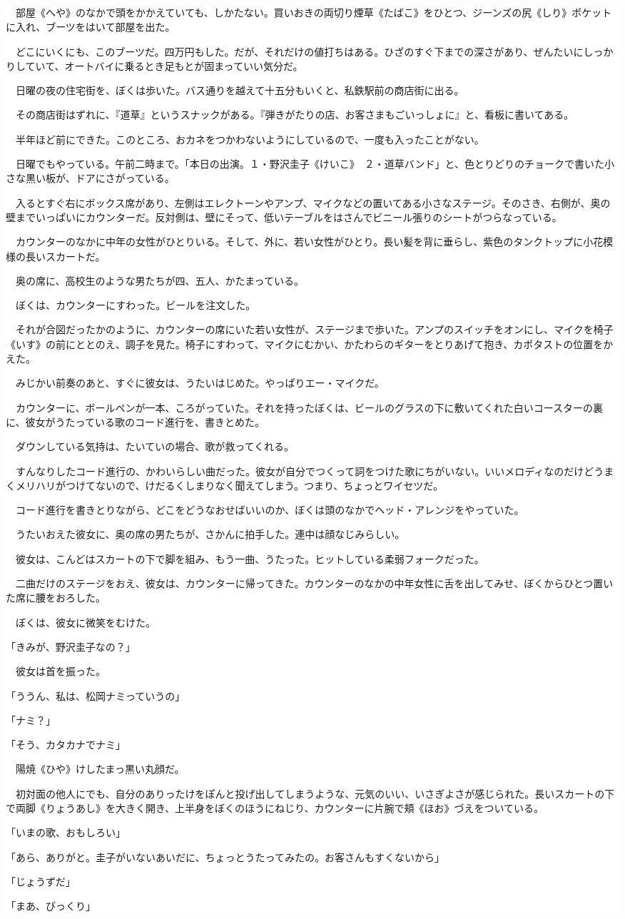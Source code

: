 　部屋《へや》のなかで頭をかかえていても、しかたない。買いおきの両切り煙草《たばこ》をひとつ、ジーンズの尻《しり》ポケットに入れ、ブーツをはいて部屋を出た。

　どこにいくにも、このブーツだ。四万円もした。だが、それだけの値打ちはある。ひざのすぐ下までの深さがあり、ぜんたいにしっかりしていて、オートバイに乗るとき足もとが固まっていい気分だ。

　日曜の夜の住宅街を、ぼくは歩いた。バス通りを越えて十五分もいくと、私鉄駅前の商店街に出る。

　その商店街はずれに、『道草』というスナックがある。『弾きがたりの店、お客さまもごいっしょに』と、看板に書いてある。

　半年ほど前にできた。このところ、おカネをつかわないようにしているので、一度も入ったことがない。

　日曜でもやっている。午前二時まで。「本日の出演。１・野沢圭子《けいこ》　２・道草バンド」と、色とりどりのチョークで書いた小さな黒い板が、ドアにさがっている。

　入るとすぐ右にボックス席があり、左側はエレクトーンやアンプ、マイクなどの置いてある小さなステージ。そのさき、右側が、奥の壁までいっぱいにカウンターだ。反対側は、壁にそって、低いテーブルをはさんでビニール張りのシートがつらなっている。

　カウンターのなかに中年の女性がひとりいる。そして、外に、若い女性がひとり。長い髪を背に垂らし、紫色のタンクトップに小花模様の長いスカートだ。

　奥の席に、高校生のような男たちが四、五人、かたまっている。

　ぼくは、カウンターにすわった。ビールを注文した。

　それが合図だったかのように、カウンターの席にいた若い女性が、ステージまで歩いた。アンプのスイッチをオンにし、マイクを椅子《いす》の前にととのえ、調子を見た。椅子にすわって、マイクにむかい、かたわらのギターをとりあげて抱き、カポタストの位置をかえた。

　みじかい前奏のあと、すぐに彼女は、うたいはじめた。やっぱりエー・マイクだ。

　カウンターに、ボールペンが一本、ころがっていた。それを持ったぼくは、ビールのグラスの下に敷いてくれた白いコースターの裏に、彼女がうたっている歌のコード進行を、書きとめた。

　ダウンしている気持は、たいていの場合、歌が救ってくれる。

　すんなりしたコード進行の、かわいらしい曲だった。彼女が自分でつくって詞をつけた歌にちがいない。いいメロディなのだけどうまくメリハリがつけてないので、けだるくしまりなく聞えてしまう。つまり、ちょっとワイセツだ。

　コード進行を書きとりながら、どこをどうなおせばいいのか、ぼくは頭のなかでヘッド・アレンジをやっていた。

　うたいおえた彼女に、奥の席の男たちが、さかんに拍手した。連中は顔なじみらしい。

　彼女は、こんどはスカートの下で脚を組み、もう一曲、うたった。ヒットしている柔弱フォークだった。

　二曲だけのステージをおえ、彼女は、カウンターに帰ってきた。カウンターのなかの中年女性に舌を出してみせ、ぼくからひとつ置いた席に腰をおろした。

　ぼくは、彼女に微笑をむけた。

「きみが、野沢圭子なの？」

　彼女は首を振った。

「ううん、私は、松岡ナミっていうの」

「ナミ？」

「そう、カタカナでナミ」

　陽焼《ひや》けしたまっ黒い丸顔だ。

　初対面の他人にでも、自分のありったけをぽんと投げ出してしまうような、元気のいい、いさぎよさが感じられた。長いスカートの下で両脚《りょうあし》を大きく開き、上半身をぼくのほうにねじり、カウンターに片腕で頬《ほお》づえをついている。

「いまの歌、おもしろい」

「あら、ありがと。圭子がいないあいだに、ちょっとうたってみたの。お客さんもすくないから」

「じょうずだ」

「まあ、びっくり」
